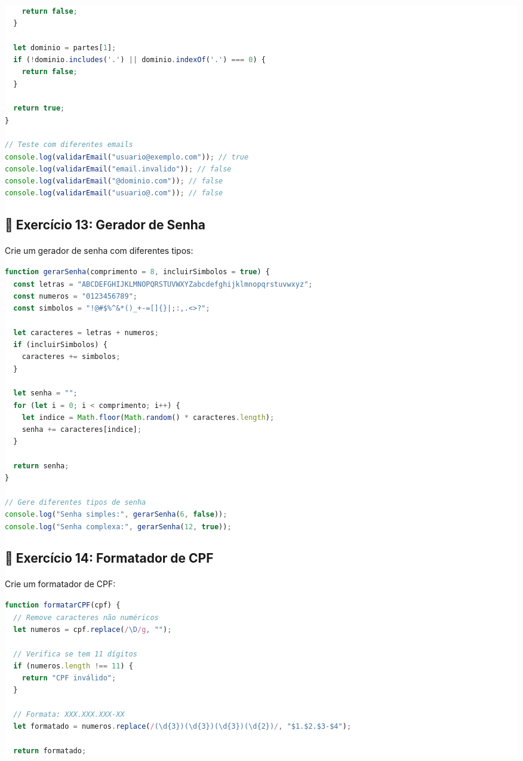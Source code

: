 ```javascript
    return false;
  }
  
  let dominio = partes[1];
  if (!dominio.includes('.') || dominio.indexOf('.') === 0) {
    return false;
  }
  
  return true;
}

// Teste com diferentes emails
console.log(validarEmail("usuario@exemplo.com")); // true
console.log(validarEmail("email.invalido")); // false
console.log(validarEmail("@dominio.com")); // false
console.log(validarEmail("usuario@.com")); // false
```

## 🎯 Exercício 13: Gerador de Senha
Crie um gerador de senha com diferentes tipos:

```javascript
function gerarSenha(comprimento = 8, incluirSimbolos = true) {
  const letras = "ABCDEFGHIJKLMNOPQRSTUVWXYZabcdefghijklmnopqrstuvwxyz";
  const numeros = "0123456789";
  const simbolos = "!@#$%^&*()_+-=[]{}|;:,.<>?";
  
  let caracteres = letras + numeros;
  if (incluirSimbolos) {
    caracteres += simbolos;
  }
  
  let senha = "";
  for (let i = 0; i < comprimento; i++) {
    let indice = Math.floor(Math.random() * caracteres.length);
    senha += caracteres[indice];
  }
  
  return senha;
}

// Gere diferentes tipos de senha
console.log("Senha simples:", gerarSenha(6, false));
console.log("Senha complexa:", gerarSenha(12, true));
```

## 🎯 Exercício 14: Formatador de CPF
Crie um formatador de CPF:

```javascript
function formatarCPF(cpf) {
  // Remove caracteres não numéricos
  let numeros = cpf.replace(/\D/g, "");
  
  // Verifica se tem 11 dígitos
  if (numeros.length !== 11) {
    return "CPF inválido";
  }
  
  // Formata: XXX.XXX.XXX-XX
  let formatado = numeros.replace(/(\d{3})(\d{3})(\d{3})(\d{2})/, "$1.$2.$3-$4");
  
  return formatado;
```

  [id1]: "abc123",